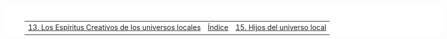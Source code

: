 
<br>

<figure class="table chapter-navigator">
	<table>
		<tbody>
		<tr>
			<td><a href="/es/article/William_S_Sadler/Workbook_5_Theology/13"><span class="mdi mdi-arrow-left-drop-circle"></span><span class="pl-2">13. Los Espíritus Creativos de los universos locales</span></a></td>
			<td><a href="/es/article/William_S_Sadler/Workbook_5_Theology#índice"><span class="mdi mdi-book-open-variant"></span><span class="pl-2">Índice</span></a></td>
			<td><a href="/es/article/William_S_Sadler/Workbook_5_Theology/15"><span class="pr-2">15. Hijos del universo local</span><span class="mdi mdi-arrow-right-drop-circle"></span></a></td>
		</tr>
		</tbody>
	</table>
</figure>